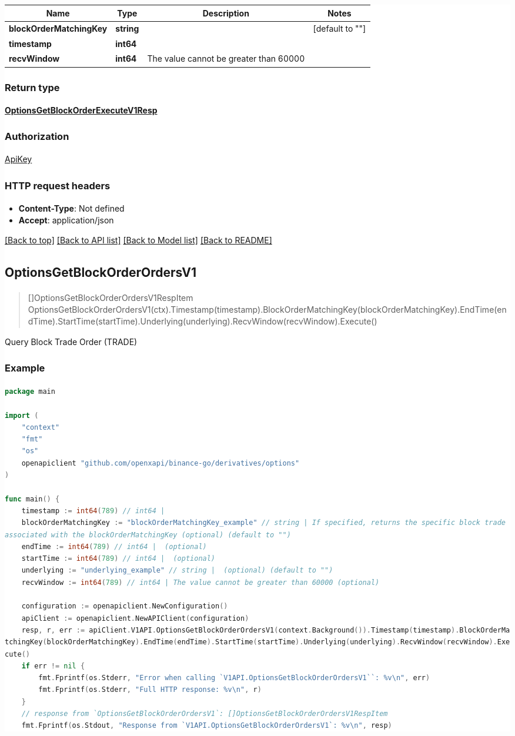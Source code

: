 Name | Type | Description  | Notes
------------- | ------------- | ------------- | -------------
 **blockOrderMatchingKey** | **string** |  | [default to &quot;&quot;]
 **timestamp** | **int64** |  | 
 **recvWindow** | **int64** | The value cannot be greater than 60000 | 

### Return type

[**OptionsGetBlockOrderExecuteV1Resp**](OptionsGetBlockOrderExecuteV1Resp.md)

### Authorization

[ApiKey](../README.md#ApiKey)

### HTTP request headers

- **Content-Type**: Not defined
- **Accept**: application/json

[[Back to top]](#) [[Back to API list]](../README.md#documentation-for-api-endpoints)
[[Back to Model list]](../README.md#documentation-for-models)
[[Back to README]](../README.md)


## OptionsGetBlockOrderOrdersV1

> []OptionsGetBlockOrderOrdersV1RespItem OptionsGetBlockOrderOrdersV1(ctx).Timestamp(timestamp).BlockOrderMatchingKey(blockOrderMatchingKey).EndTime(endTime).StartTime(startTime).Underlying(underlying).RecvWindow(recvWindow).Execute()

Query Block Trade Order (TRADE)



### Example

```go
package main

import (
	"context"
	"fmt"
	"os"
	openapiclient "github.com/openxapi/binance-go/derivatives/options"
)

func main() {
	timestamp := int64(789) // int64 | 
	blockOrderMatchingKey := "blockOrderMatchingKey_example" // string | If specified, returns the specific block trade associated with the blockOrderMatchingKey (optional) (default to "")
	endTime := int64(789) // int64 |  (optional)
	startTime := int64(789) // int64 |  (optional)
	underlying := "underlying_example" // string |  (optional) (default to "")
	recvWindow := int64(789) // int64 | The value cannot be greater than 60000 (optional)

	configuration := openapiclient.NewConfiguration()
	apiClient := openapiclient.NewAPIClient(configuration)
	resp, r, err := apiClient.V1API.OptionsGetBlockOrderOrdersV1(context.Background()).Timestamp(timestamp).BlockOrderMatchingKey(blockOrderMatchingKey).EndTime(endTime).StartTime(startTime).Underlying(underlying).RecvWindow(recvWindow).Execute()
	if err != nil {
		fmt.Fprintf(os.Stderr, "Error when calling `V1API.OptionsGetBlockOrderOrdersV1``: %v\n", err)
		fmt.Fprintf(os.Stderr, "Full HTTP response: %v\n", r)
	}
	// response from `OptionsGetBlockOrderOrdersV1`: []OptionsGetBlockOrderOrdersV1RespItem
	fmt.Fprintf(os.Stdout, "Response from `V1API.OptionsGetBlockOrderOrdersV1`: %v\n", resp)
```